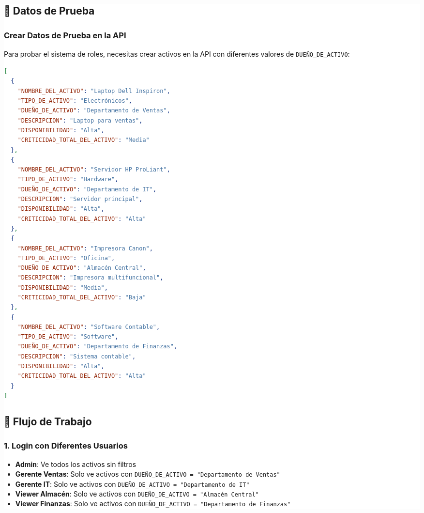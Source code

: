 ## 🧪 Datos de Prueba

### Crear Datos de Prueba en la API

Para probar el sistema de roles, necesitas crear activos en la API con diferentes valores de `DUEÑO_DE_ACTIVO`:

```json
[
  {
    "NOMBRE_DEL_ACTIVO": "Laptop Dell Inspiron",
    "TIPO_DE_ACTIVO": "Electrónicos",
    "DUEÑO_DE_ACTIVO": "Departamento de Ventas",
    "DESCRIPCION": "Laptop para ventas",
    "DISPONIBILIDAD": "Alta",
    "CRITICIDAD_TOTAL_DEL_ACTIVO": "Media"
  },
  {
    "NOMBRE_DEL_ACTIVO": "Servidor HP ProLiant",
    "TIPO_DE_ACTIVO": "Hardware",
    "DUEÑO_DE_ACTIVO": "Departamento de IT",
    "DESCRIPCION": "Servidor principal",
    "DISPONIBILIDAD": "Alta",
    "CRITICIDAD_TOTAL_DEL_ACTIVO": "Alta"
  },
  {
    "NOMBRE_DEL_ACTIVO": "Impresora Canon",
    "TIPO_DE_ACTIVO": "Oficina",
    "DUEÑO_DE_ACTIVO": "Almacén Central",
    "DESCRIPCION": "Impresora multifuncional",
    "DISPONIBILIDAD": "Media",
    "CRITICIDAD_TOTAL_DEL_ACTIVO": "Baja"
  },
  {
    "NOMBRE_DEL_ACTIVO": "Software Contable",
    "TIPO_DE_ACTIVO": "Software",
    "DUEÑO_DE_ACTIVO": "Departamento de Finanzas",
    "DESCRIPCION": "Sistema contable",
    "DISPONIBILIDAD": "Alta",
    "CRITICIDAD_TOTAL_DEL_ACTIVO": "Alta"
  }
]
```

## 🔄 Flujo de Trabajo

### 1. Login con Diferentes Usuarios
- **Admin**: Ve todos los activos sin filtros
- **Gerente Ventas**: Solo ve activos con `DUEÑO_DE_ACTIVO = "Departamento de Ventas"`
- **Gerente IT**: Solo ve activos con `DUEÑO_DE_ACTIVO = "Departamento de IT"`
- **Viewer Almacén**: Solo ve activos con `DUEÑO_DE_ACTIVO = "Almacén Central"`
- **Viewer Finanzas**: Solo ve activos con `DUEÑO_DE_ACTIVO = "Departamento de Finanzas"`
